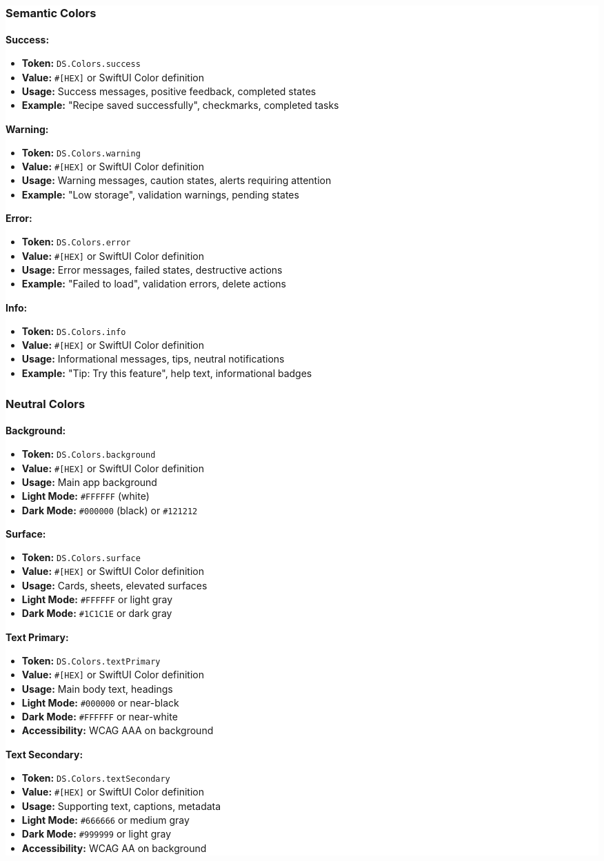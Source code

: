 ### Semantic Colors

**Success:**
- **Token:** `DS.Colors.success`
- **Value:** `#[HEX]` or SwiftUI Color definition
- **Usage:** Success messages, positive feedback, completed states
- **Example:** "Recipe saved successfully", checkmarks, completed tasks

**Warning:**
- **Token:** `DS.Colors.warning`
- **Value:** `#[HEX]` or SwiftUI Color definition
- **Usage:** Warning messages, caution states, alerts requiring attention
- **Example:** "Low storage", validation warnings, pending states

**Error:**
- **Token:** `DS.Colors.error`
- **Value:** `#[HEX]` or SwiftUI Color definition
- **Usage:** Error messages, failed states, destructive actions
- **Example:** "Failed to load", validation errors, delete actions

**Info:**
- **Token:** `DS.Colors.info`
- **Value:** `#[HEX]` or SwiftUI Color definition
- **Usage:** Informational messages, tips, neutral notifications
- **Example:** "Tip: Try this feature", help text, informational badges

### Neutral Colors

**Background:**
- **Token:** `DS.Colors.background`
- **Value:** `#[HEX]` or SwiftUI Color definition
- **Usage:** Main app background
- **Light Mode:** `#FFFFFF` (white)
- **Dark Mode:** `#000000` (black) or `#121212`

**Surface:**
- **Token:** `DS.Colors.surface`
- **Value:** `#[HEX]` or SwiftUI Color definition
- **Usage:** Cards, sheets, elevated surfaces
- **Light Mode:** `#FFFFFF` or light gray
- **Dark Mode:** `#1C1C1E` or dark gray

**Text Primary:**
- **Token:** `DS.Colors.textPrimary`
- **Value:** `#[HEX]` or SwiftUI Color definition
- **Usage:** Main body text, headings
- **Light Mode:** `#000000` or near-black
- **Dark Mode:** `#FFFFFF` or near-white
- **Accessibility:** WCAG AAA on background

**Text Secondary:**
- **Token:** `DS.Colors.textSecondary`
- **Value:** `#[HEX]` or SwiftUI Color definition
- **Usage:** Supporting text, captions, metadata
- **Light Mode:** `#666666` or medium gray
- **Dark Mode:** `#999999` or light gray
- **Accessibility:** WCAG AA on background
